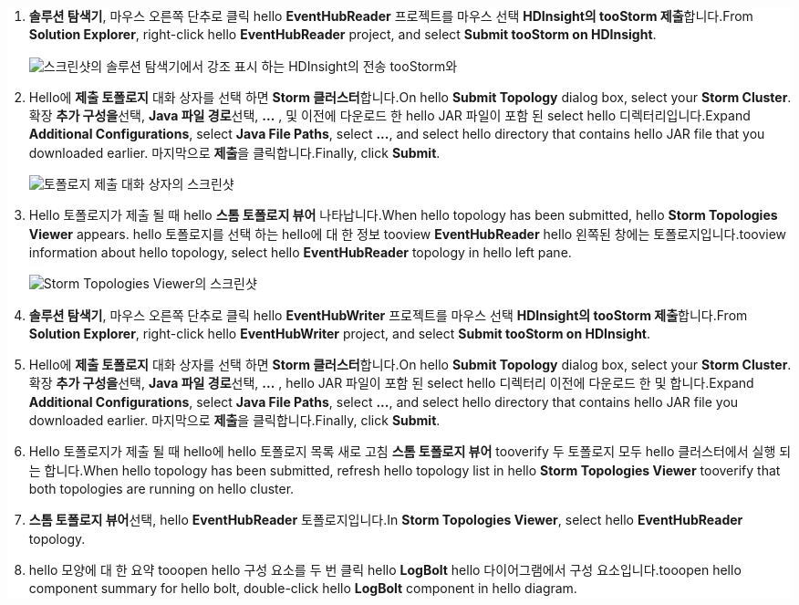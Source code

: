 1. <span data-ttu-id="6aeee-211">**솔루션 탐색기**, 마우스 오른쪽 단추로 클릭 hello **EventHubReader** 프로젝트를 마우스 선택 **HDInsight의 tooStorm 제출**합니다.</span><span class="sxs-lookup"><span data-stu-id="6aeee-211">From **Solution Explorer**, right-click hello **EventHubReader** project, and select **Submit tooStorm on HDInsight**.</span></span>

    ![스크린샷의 솔루션 탐색기에서 강조 표시 하는 HDInsight의 전송 tooStorm와](./media/hdinsight-storm-develop-csharp-event-hub-topology/submittostorm.png)

2. <span data-ttu-id="6aeee-213">Hello에 **제출 토폴로지** 대화 상자를 선택 하면 **Storm 클러스터**합니다.</span><span class="sxs-lookup"><span data-stu-id="6aeee-213">On hello **Submit Topology** dialog box, select your **Storm Cluster**.</span></span> <span data-ttu-id="6aeee-214">확장 **추가 구성을**선택, **Java 파일 경로**선택, **...** , 및 이전에 다운로드 한 hello JAR 파일이 포함 된 select hello 디렉터리입니다.</span><span class="sxs-lookup"><span data-stu-id="6aeee-214">Expand **Additional Configurations**, select **Java File Paths**, select **...**, and select hello directory that contains hello JAR file that you downloaded earlier.</span></span> <span data-ttu-id="6aeee-215">마지막으로 **제출**을 클릭합니다.</span><span class="sxs-lookup"><span data-stu-id="6aeee-215">Finally, click **Submit**.</span></span>

    ![토폴로지 제출 대화 상자의 스크린샷](./media/hdinsight-storm-develop-csharp-event-hub-topology/submit.png)

3. <span data-ttu-id="6aeee-217">Hello 토폴로지가 제출 될 때 hello **스톰 토폴로지 뷰어** 나타납니다.</span><span class="sxs-lookup"><span data-stu-id="6aeee-217">When hello topology has been submitted, hello **Storm Topologies Viewer** appears.</span></span> <span data-ttu-id="6aeee-218">hello 토폴로지를 선택 하는 hello에 대 한 정보 tooview **EventHubReader** hello 왼쪽된 창에는 토폴로지입니다.</span><span class="sxs-lookup"><span data-stu-id="6aeee-218">tooview information about hello topology, select hello **EventHubReader** topology in hello left pane.</span></span>

    ![Storm Topologies Viewer의 스크린샷](./media/hdinsight-storm-develop-csharp-event-hub-topology/topologyviewer.png)

4. <span data-ttu-id="6aeee-220">**솔루션 탐색기**, 마우스 오른쪽 단추로 클릭 hello **EventHubWriter** 프로젝트를 마우스 선택 **HDInsight의 tooStorm 제출**합니다.</span><span class="sxs-lookup"><span data-stu-id="6aeee-220">From **Solution Explorer**, right-click hello **EventHubWriter** project, and select **Submit tooStorm on HDInsight**.</span></span>

5. <span data-ttu-id="6aeee-221">Hello에 **제출 토폴로지** 대화 상자를 선택 하면 **Storm 클러스터**합니다.</span><span class="sxs-lookup"><span data-stu-id="6aeee-221">On hello **Submit Topology** dialog box, select your **Storm Cluster**.</span></span> <span data-ttu-id="6aeee-222">확장 **추가 구성을**선택, **Java 파일 경로**선택, **...** , hello JAR 파일이 포함 된 select hello 디렉터리 이전에 다운로드 한 및 합니다.</span><span class="sxs-lookup"><span data-stu-id="6aeee-222">Expand **Additional Configurations**, select **Java File Paths**, select **...**, and select hello directory that contains hello JAR file you downloaded earlier.</span></span> <span data-ttu-id="6aeee-223">마지막으로 **제출**을 클릭합니다.</span><span class="sxs-lookup"><span data-stu-id="6aeee-223">Finally, click **Submit**.</span></span>

6. <span data-ttu-id="6aeee-224">Hello 토폴로지가 제출 될 때 hello에 hello 토폴로지 목록 새로 고침 **스톰 토폴로지 뷰어** tooverify 두 토폴로지 모두 hello 클러스터에서 실행 되는 합니다.</span><span class="sxs-lookup"><span data-stu-id="6aeee-224">When hello topology has been submitted, refresh hello topology list in hello **Storm Topologies Viewer** tooverify that both topologies are running on hello cluster.</span></span>

7. <span data-ttu-id="6aeee-225">**스톰 토폴로지 뷰어**선택, hello **EventHubReader** 토폴로지입니다.</span><span class="sxs-lookup"><span data-stu-id="6aeee-225">In **Storm Topologies Viewer**, select hello **EventHubReader** topology.</span></span>

8. <span data-ttu-id="6aeee-226">hello 모양에 대 한 요약 tooopen hello 구성 요소를 두 번 클릭 hello **LogBolt** hello 다이어그램에서 구성 요소입니다.</span><span class="sxs-lookup"><span data-stu-id="6aeee-226">tooopen hello component summary for hello bolt, double-click hello **LogBolt** component in hello diagram.</span></span>
